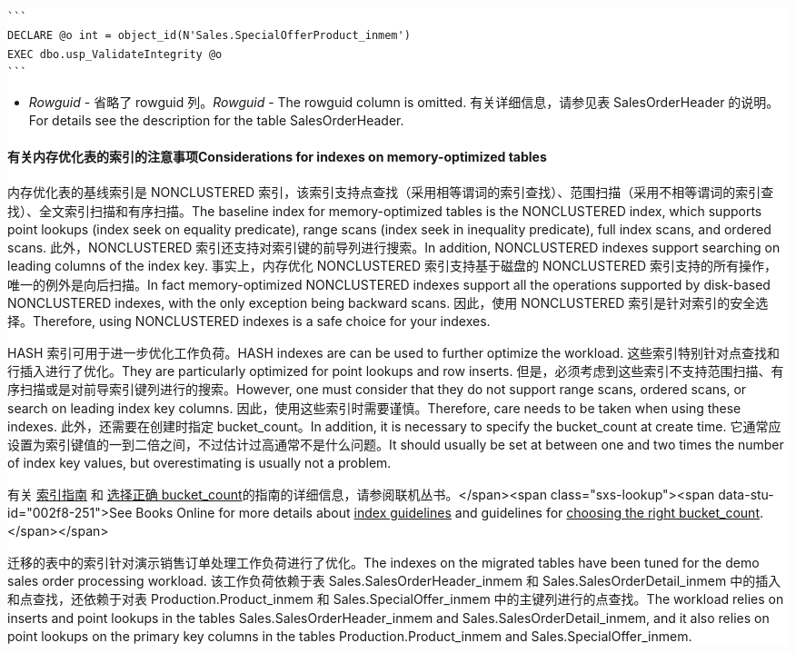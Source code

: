     ```  
    DECLARE @o int = object_id(N'Sales.SpecialOfferProduct_inmem')  
    EXEC dbo.usp_ValidateIntegrity @o  
    ```  
  
-   <span data-ttu-id="002f8-238">*Rowguid* - 省略了 rowguid 列。</span><span class="sxs-lookup"><span data-stu-id="002f8-238">*Rowguid* - The rowguid column is omitted.</span></span> <span data-ttu-id="002f8-239">有关详细信息，请参见表 SalesOrderHeader 的说明。</span><span class="sxs-lookup"><span data-stu-id="002f8-239">For details see the description for the table SalesOrderHeader.</span></span>  
  
#### <a name="considerations-for-indexes-on-memory-optimized-tables"></a><span data-ttu-id="002f8-240">有关内存优化表的索引的注意事项</span><span class="sxs-lookup"><span data-stu-id="002f8-240">Considerations for indexes on memory-optimized tables</span></span>  
 <span data-ttu-id="002f8-241">内存优化表的基线索引是 NONCLUSTERED 索引，该索引支持点查找（采用相等谓词的索引查找）、范围扫描（采用不相等谓词的索引查找）、全文索引扫描和有序扫描。</span><span class="sxs-lookup"><span data-stu-id="002f8-241">The baseline index for memory-optimized tables is the NONCLUSTERED index, which supports point lookups (index seek on equality predicate), range scans (index seek in inequality predicate), full index scans, and ordered scans.</span></span> <span data-ttu-id="002f8-242">此外，NONCLUSTERED 索引还支持对索引键的前导列进行搜索。</span><span class="sxs-lookup"><span data-stu-id="002f8-242">In addition, NONCLUSTERED indexes support searching on leading columns of the index key.</span></span> <span data-ttu-id="002f8-243">事实上，内存优化 NONCLUSTERED 索引支持基于磁盘的 NONCLUSTERED 索引支持的所有操作，唯一的例外是向后扫描。</span><span class="sxs-lookup"><span data-stu-id="002f8-243">In fact memory-optimized NONCLUSTERED indexes support all the operations supported by disk-based NONCLUSTERED indexes, with the only exception being backward scans.</span></span> <span data-ttu-id="002f8-244">因此，使用 NONCLUSTERED 索引是针对索引的安全选择。</span><span class="sxs-lookup"><span data-stu-id="002f8-244">Therefore, using NONCLUSTERED indexes is a safe choice for your indexes.</span></span>  
  
 <span data-ttu-id="002f8-245">HASH 索引可用于进一步优化工作负荷。</span><span class="sxs-lookup"><span data-stu-id="002f8-245">HASH indexes are can be used to further optimize the workload.</span></span> <span data-ttu-id="002f8-246">这些索引特别针对点查找和行插入进行了优化。</span><span class="sxs-lookup"><span data-stu-id="002f8-246">They are particularly optimized for point lookups and row inserts.</span></span> <span data-ttu-id="002f8-247">但是，必须考虑到这些索引不支持范围扫描、有序扫描或是对前导索引键列进行的搜索。</span><span class="sxs-lookup"><span data-stu-id="002f8-247">However, one must consider that they do not support range scans, ordered scans, or search on leading index key columns.</span></span> <span data-ttu-id="002f8-248">因此，使用这些索引时需要谨慎。</span><span class="sxs-lookup"><span data-stu-id="002f8-248">Therefore, care needs to be taken when using these indexes.</span></span> <span data-ttu-id="002f8-249">此外，还需要在创建时指定 bucket_count。</span><span class="sxs-lookup"><span data-stu-id="002f8-249">In addition, it is necessary to specify the bucket_count at create time.</span></span> <span data-ttu-id="002f8-250">它通常应设置为索引键值的一到二倍之间，不过估计过高通常不是什么问题。</span><span class="sxs-lookup"><span data-stu-id="002f8-250">It should usually be set at between one and two times the number of index key values, but overestimating is usually not a problem.</span></span>  
  
 <span data-ttu-id="002f8-251">有关 [索引指南](https://technet.microsoft.com/library/dn133166\(v=sql.120\).aspx) 和 [选择正确 bucket_count](https://technet.microsoft.com/library/dn494956\(v=sql.120\).aspx)的指南的详细信息，请参阅联机丛书。</span><span class="sxs-lookup"><span data-stu-id="002f8-251">See Books Online for more details about [index guidelines](https://technet.microsoft.com/library/dn133166\(v=sql.120\).aspx) and guidelines for [choosing the right bucket_count](https://technet.microsoft.com/library/dn494956\(v=sql.120\).aspx).</span></span>  
  
 <span data-ttu-id="002f8-252">迁移的表中的索引针对演示销售订单处理工作负荷进行了优化。</span><span class="sxs-lookup"><span data-stu-id="002f8-252">The indexes on the migrated tables have been tuned for the demo sales order processing workload.</span></span> <span data-ttu-id="002f8-253">该工作负荷依赖于表 Sales.SalesOrderHeader_inmem 和 Sales.SalesOrderDetail_inmem 中的插入和点查找，还依赖于对表 Production.Product_inmem 和 Sales.SpecialOffer_inmem 中的主键列进行的点查找。</span><span class="sxs-lookup"><span data-stu-id="002f8-253">The workload relies on inserts and point lookups in the tables Sales.SalesOrderHeader_inmem and Sales.SalesOrderDetail_inmem, and it also relies on point lookups on the primary key columns in the tables Production.Product_inmem and Sales.SpecialOffer_inmem.</span></span>  
  